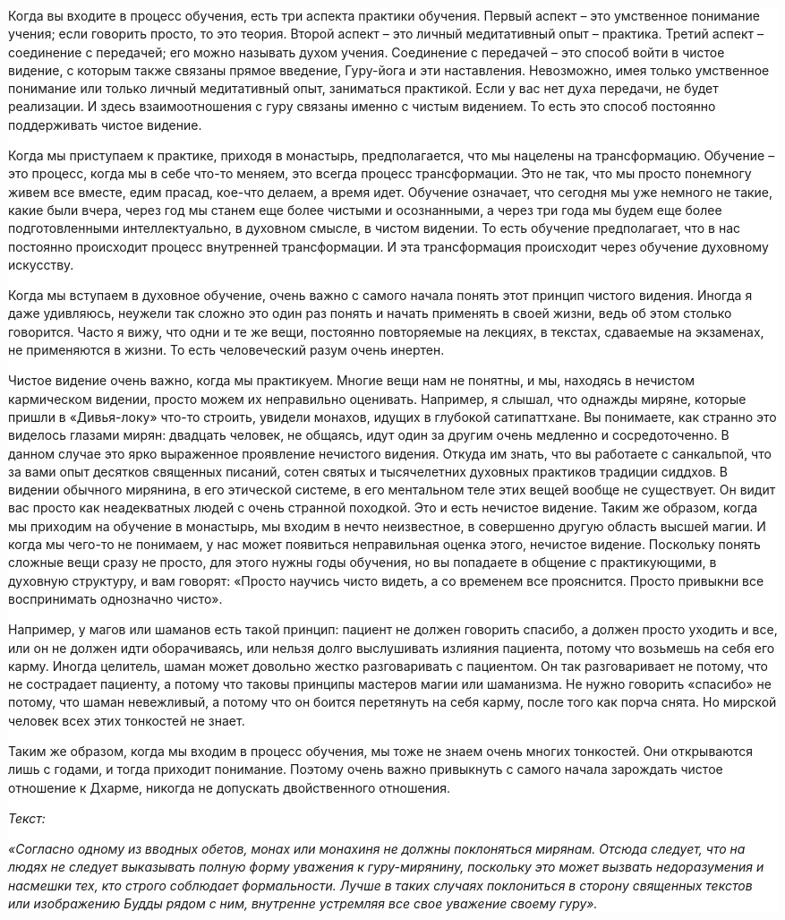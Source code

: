  
 Когда вы входите в процесс обучения, есть три аспекта практики обучения. Первый аспект – это умственное понимание учения; если говорить просто, то это теория. Второй аспект – это личный медитативный опыт – практика. Третий аспект – соединение с передачей; его можно называть духом учения. Соединение с передачей – это способ войти в чистое видение, с которым также связаны прямое введение, Гуру-йога и эти наставления. Невозможно, имея только умственное понимание или только личный медитативный опыт, заниматься практикой. Если у вас нет духа передачи, не будет реализации. И здесь взаимоотношения с гуру связаны именно с чистым видением. То есть это способ постоянно поддерживать чистое видение.

 Когда мы приступаем к практике, приходя в монастырь, предполагается, что мы нацелены на трансформацию. Обучение – это процесс, когда мы в себе что-то меняем, это всегда процесс трансформации. Это не так, что мы просто понемногу живем все вместе, едим прасад, кое-что делаем, а время идет. Обучение означает, что сегодня мы уже немного не такие, какие были вчера, через год мы станем еще более чистыми и осознанными, а через три года мы будем еще более подготовленными интеллектуально, в духовном смысле, в чистом видении. То есть обучение предполагает, что в нас постоянно происходит процесс внутренней трансформации. И эта трансформация происходит через обучение духовному искусству.

 Когда мы вступаем в духовное обучение, очень важно с самого начала понять этот принцип чистого видения. Иногда я даже удивляюсь, неужели так сложно это один раз понять и начать применять в своей жизни, ведь об этом столько говорится. Часто я вижу, что одни и те же вещи, постоянно повторяемые на лекциях, в текстах, сдаваемые на экзаменах, не применяются в жизни. То есть человеческий разум очень инертен.

 Чистое видение очень важно, когда мы практикуем. Многие вещи нам не понятны, и мы, находясь в нечистом кармическом видении, просто можем их неправильно оценивать. Например, я слышал, что однажды миряне, которые пришли в «Дивья-локу» что-то строить, увидели монахов, идущих в глубокой сатипаттхане. Вы понимаете, как странно это виделось глазами мирян: двадцать человек, не общаясь, идут один за другим очень медленно и сосредоточенно. В данном случае это ярко выраженное проявление нечистого видения. Откуда им знать, что вы работаете с санкальпой, что за вами опыт десятков священных писаний, сотен святых и тысячелетних духовных практиков традиции сиддхов. В видении обычного мирянина, в его этической системе, в его ментальном теле этих вещей вообще не существует. Он видит вас просто как неадекватных людей с очень странной походкой. Это и есть нечистое видение. Таким же образом, когда мы приходим на обучение в монастырь, мы входим в нечто неизвестное, в совершенно другую область высшей магии. И когда мы чего-то не понимаем, у нас может появиться неправильная оценка этого, нечистое видение. Поскольку понять сложные вещи сразу не просто, для этого нужны годы обучения, но вы попадаете в общение с практикующими, в духовную структуру, и вам говорят: «Просто научись чисто видеть, а со временем все прояснится. Просто привыкни все воспринимать однозначно чисто».

 Например, у магов или шаманов есть такой принцип: пациент не должен говорить спасибо, а должен просто уходить и все, или он не должен идти оборачиваясь, или нельзя долго выслушивать излияния пациента, потому что возьмешь на себя его карму. Иногда целитель, шаман может довольно жестко разговаривать с пациентом. Он так разговаривает не потому, что не сострадает пациенту, а потому что таковы принципы мастеров магии или шаманизма. Не нужно говорить «спасибо» не потому, что шаман невежливый, а потому что он боится перетянуть на себя карму, после того как порча снята. Но мирской человек всех этих тонкостей не знает.

 Таким же образом, когда мы входим в процесс обучения, мы тоже не знаем очень многих тонкостей. Они открываются лишь с годами, и тогда приходит понимание. Поэтому очень важно привыкнуть с самого начала зарождать чистое отношение к Дхарме, никогда не допускать двойственного отношения.

  
_Текст:_ 

 _«Согласно одному из вводных обетов, монах или монахиня не должны поклоняться мирянам. Отсюда следует, что на людях не следует выказывать полную форму уважения к гуру-мирянину, поскольку это может вызвать недоразумения и насмешки тех, кто строго соблюдает формальности. Лучше в таких случаях поклониться в сторону священных текстов или изображению Будды рядом с ним, внутренне устремляя все свое уважение своему гуру»._ 
